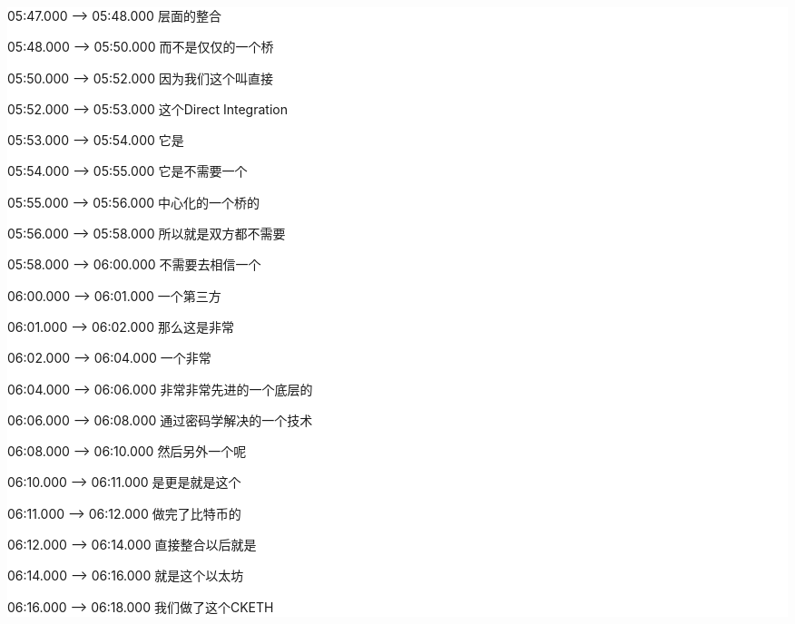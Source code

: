 05:47.000 --> 05:48.000
层面的整合

05:48.000 --> 05:50.000
而不是仅仅的一个桥

05:50.000 --> 05:52.000
因为我们这个叫直接

05:52.000 --> 05:53.000
这个Direct Integration

05:53.000 --> 05:54.000
它是

05:54.000 --> 05:55.000
它是不需要一个

05:55.000 --> 05:56.000
中心化的一个桥的

05:56.000 --> 05:58.000
所以就是双方都不需要

05:58.000 --> 06:00.000
不需要去相信一个

06:00.000 --> 06:01.000
一个第三方

06:01.000 --> 06:02.000
那么这是非常

06:02.000 --> 06:04.000
一个非常

06:04.000 --> 06:06.000
非常非常先进的一个底层的

06:06.000 --> 06:08.000
通过密码学解决的一个技术

06:08.000 --> 06:10.000
然后另外一个呢

06:10.000 --> 06:11.000
是更是就是这个

06:11.000 --> 06:12.000
做完了比特币的

06:12.000 --> 06:14.000
直接整合以后就是

06:14.000 --> 06:16.000
就是这个以太坊

06:16.000 --> 06:18.000
我们做了这个CKETH
